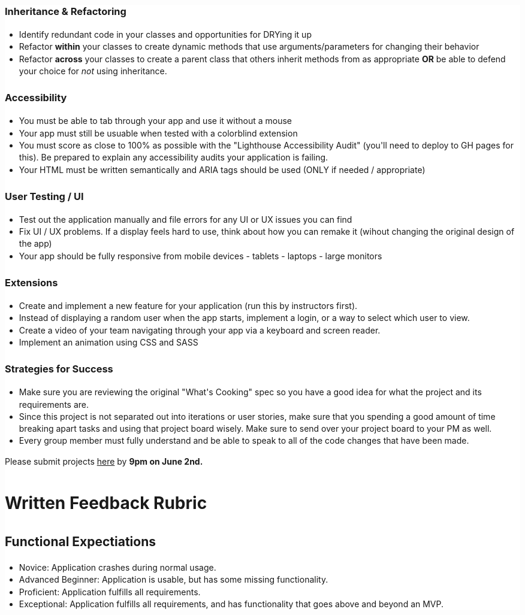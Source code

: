 ### Inheritance & Refactoring

* Identify redundant code in your classes and opportunities for DRYing it up
* Refactor **within** your classes to create dynamic methods that use arguments/parameters for changing their behavior
* Refactor **across** your classes to create a parent class that others inherit methods from as appropriate **OR** be able to defend your choice for *not* using inheritance. 


### Accessibility

* You must be able to tab through your app and use it without a mouse
* Your app must still be usuable when tested with a colorblind extension
* You must score as close to 100% as possible with the "Lighthouse Accessibility Audit" (you'll need to deploy to GH pages for this). Be prepared to explain any accessibility audits your application is failing.
* Your HTML must be written semantically and ARIA tags should be used (ONLY if needed / appropriate)

### User Testing / UI
* Test out the application manually and file errors for any UI or UX issues you can find
* Fix UI / UX problems. If a display feels hard to use, think about how you can remake it (wihout changing the original design of the app)
* Your app should be fully responsive from mobile devices - tablets - laptops - large monitors

### Extensions
* Create and implement a new feature for your application (run this by instructors first). 
* Instead of displaying a random user when the app starts, implement a login, or a way to select which user to view.
* Create a video of your team navigating through your app via a keyboard and screen reader. 
* Implement an animation using CSS and SASS 


### Strategies for Success
* Make sure you are reviewing the original "What's Cooking" spec so you have a good idea for what the project and its requirements are. 
* Since this project is not separated out into iterations or user stories, make sure that you spending a good amount of time breaking apart tasks and using that project board wisely. Make sure to send over your project board to your PM as well. 
* Every group member must fully understand and be able to speak to all of the code changes that have been made. 

Please submit projects [here](https://docs.google.com/spreadsheets/d/1N4bLirAEpgNWVCeNJheoM6vnrlSB5Qy9ejsFeSbvxCQ/edit#gid=685056282) by **9pm on June 2nd.**

# Written Feedback Rubric
## Functional Expectiations
* Novice: Application crashes during normal usage.
* Advanced Beginner: Application is usable, but has some missing functionality.
* Proficient: Application fulfills all requirements. 
* Exceptional: Application fulfills all requirements, and has functionality that goes above and beyond an MVP.
